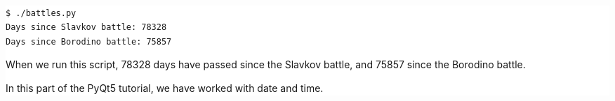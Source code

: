 ```shell
$ ./battles.py 
Days since Slavkov battle: 78328
Days since Borodino battle: 75857
```
When we run this script, 78328 days have passed since the Slavkov battle, and 75857 since the Borodino battle.

In this part of the PyQt5 tutorial, we have worked with date and time.